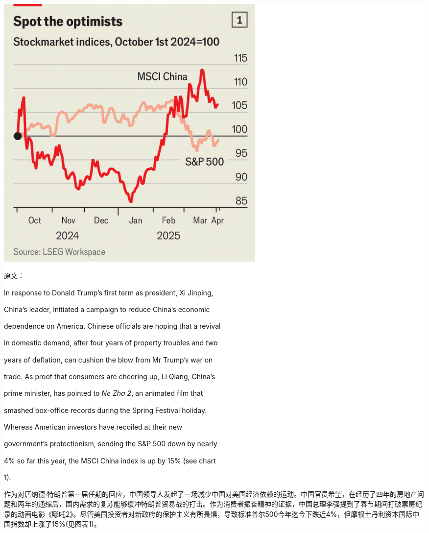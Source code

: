 ![image-20250405202825756](./assets/image-20250405202825756.png)

原文：

In response to Donald Trump’s first term as president, Xi Jinping,

China’s leader, initiated a campaign to reduce China’s economic

dependence on America. Chinese officials are hoping that a revival

in domestic demand, after four years of property troubles and two

years of deflation, can cushion the blow from Mr Trump’s war on

trade. As proof that consumers are cheering up, Li Qiang, China’s

prime minister, has pointed to *Ne Zha 2*, an animated film that

smashed box-office records during the Spring Festival holiday.

Whereas American investors have recoiled at their new

government’s protectionism, sending the S&P 500 down by nearly

4% so far this year, the MSCI China index is up by 15% (see chart

1).

作为对唐纳德·特朗普第一届任期的回应，中国领导人发起了一场减少中国对美国经济依赖的运动。中国官员希望，在经历了四年的房地产问题和两年的通缩后，国内需求的复苏能够缓冲特朗普贸易战的打击。作为消费者振奋精神的证据，中国总理李强提到了春节期间打破票房纪录的动画电影《哪吒2》。尽管美国投资者对新政府的保护主义有所畏惧，导致标准普尔500今年迄今下跌近4%，但摩根士丹利资本国际中国指数却上涨了15%(见图表1)。

